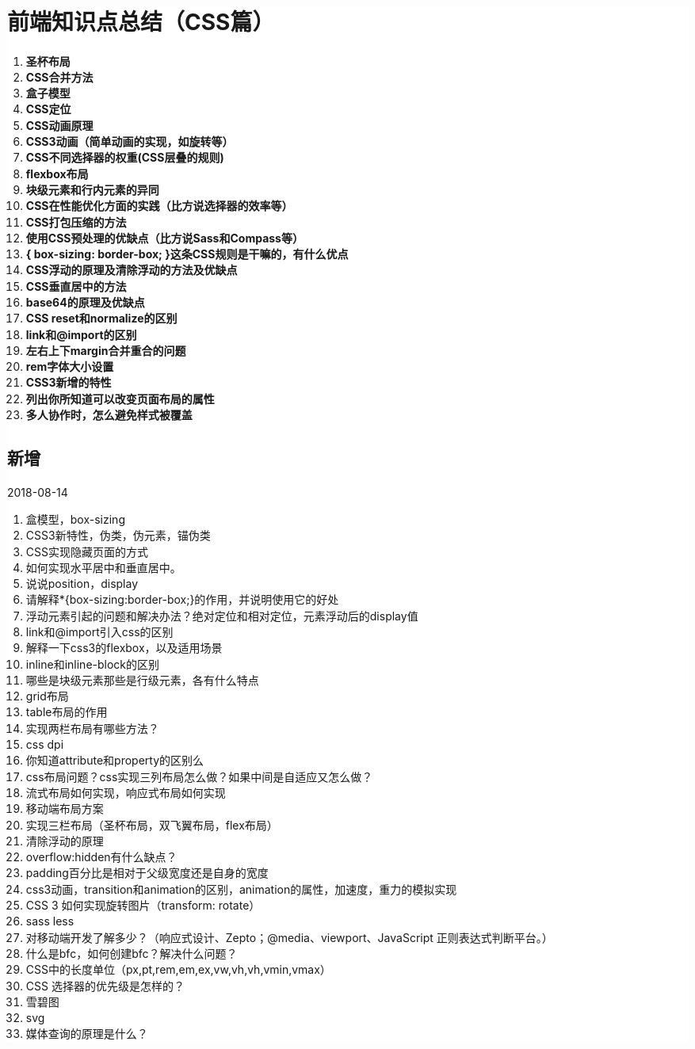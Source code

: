 # 前端知识点总结（CSS篇）

1. **圣杯布局**
2. **CSS合并方法**
3. **盒子模型**
4. **CSS定位**
5. **CSS动画原理**
6. **CSS3动画（简单动画的实现，如旋转等）**
7. **CSS不同选择器的权重(CSS层叠的规则)**
8. **flexbox布局**
9. **块级元素和行内元素的异同**
10. **CSS在性能优化方面的实践（比方说选择器的效率等）**
11. **CSS打包压缩的方法**
12. **使用CSS预处理的优缺点（比方说Sass和Compass等）**
13. **{ box-sizing: border-box; }这条CSS规则是干嘛的，有什么优点**
14. **CSS浮动的原理及清除浮动的方法及优缺点**
15. **CSS垂直居中的方法**
16. **base64的原理及优缺点**
17. **CSS reset和normalize的区别**
18. **link和@import的区别**
19. **左右上下margin合并重合的问题**
20. **rem字体大小设置**
21. **CSS3新增的特性**
22. **列出你所知道可以改变页面布局的属性**
23. **多人协作时，怎么避免样式被覆盖**

## 新增
2018-08-14

1. 盒模型，box-sizing
2. CSS3新特性，伪类，伪元素，锚伪类
3. CSS实现隐藏页面的方式
4. 如何实现水平居中和垂直居中。
5. 说说position，display
6. 请解释*{box-sizing:border-box;}的作用，并说明使用它的好处
7. 浮动元素引起的问题和解决办法？绝对定位和相对定位，元素浮动后的display值
8. link和@import引入css的区别
9. 解释一下css3的flexbox，以及适用场景
10. inline和inline-block的区别
11. 哪些是块级元素那些是行级元素，各有什么特点
12. grid布局
13. table布局的作用
14. 实现两栏布局有哪些方法？
15. css dpi
16. 你知道attribute和property的区别么
17. css布局问题？css实现三列布局怎么做？如果中间是自适应又怎么做？
18. 流式布局如何实现，响应式布局如何实现
19. 移动端布局方案
20. 实现三栏布局（圣杯布局，双飞翼布局，flex布局）
21. 清除浮动的原理
22. overflow:hidden有什么缺点？
23. padding百分比是相对于父级宽度还是自身的宽度
24. css3动画，transition和animation的区别，animation的属性，加速度，重力的模拟实现
25. CSS 3 如何实现旋转图片（transform: rotate）
26. sass less
27. 对移动端开发了解多少？（响应式设计、Zepto；@media、viewport、JavaScript 正则表达式判断平台。）
28. 什么是bfc，如何创建bfc？解决什么问题？
29. CSS中的长度单位（px,pt,rem,em,ex,vw,vh,vh,vmin,vmax）
30. CSS 选择器的优先级是怎样的？
31. 雪碧图
32. svg
33. 媒体查询的原理是什么？
